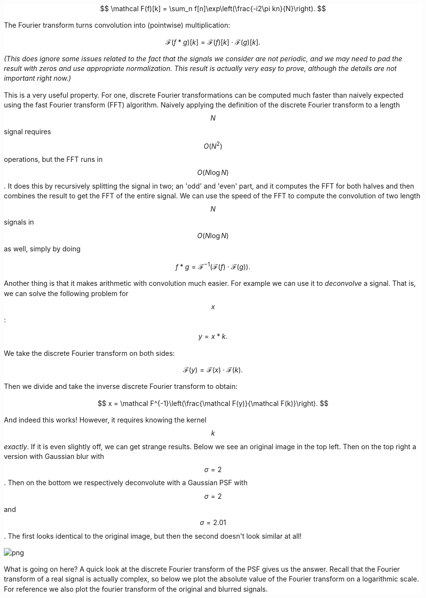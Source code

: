 $$
\mathcal F(f)[k] = \sum_n f[n]\exp\left(\frac{-i2\pi kn}{N}\right).
$$

The Fourier transform turns convolution into (pointwise) multiplication:

$$
    \mathcal F(f*g)[k] = \mathcal F(f)[k]\cdot\mathcal F(g)[k].
$$

_(This does ignore some issues related to the fact that the signals we consider are not periodic,
and we may need to pad the result with zeros and use appropriate normalization. This result is
actually very easy to prove, although the details are not important right now.)_

This is a very useful property. For one, discrete Fourier transformations can be computed much
faster than naively expected using the fast Fourier transform (FFT) algorithm. Naively applying the
definition of the discrete Fourier transform to a length $$N$$ signal requires $$O(N^2)$$
operations, but the FFT runs in $$O(N\log N)$$. It does this by recursively splitting the signal in
two; an 'odd' and 'even' part, and it computes the FFT for both halves and then combines the result
to get the FFT of the entire signal. We can use the speed of the FFT to compute the convolution of
two length $$N$$ signals in $$O(N\log N)$$ as well, simply by doing

$$
    f*g = \mathcal F^{-1}(\mathcal F(f)\cdot \mathcal F(g)).
$$

Another thing is that it makes arithmetic with convolution much easier. For example we can use it to
_deconvolve_ a signal. That is, we can solve the following problem for $$x$$:

$$
    y = x*k.
$$

We take the discrete Fourier transform on both sides:

$$
    \mathcal F(y) = \mathcal F(x)\cdot \mathcal F(k).
$$

Then we divide and take the inverse discrete Fourier transform to obtain:

$$
    x = \mathcal F^{-1}\left(\frac{\mathcal F(y)}{\mathcal F(k)}\right).
$$

And indeed this works! However, it requires knowing the kernel $$k$$ _exactly_. If it is even
slightly off, we can get strange results. Below we see an original image in the top left. Then on
the top right a version with Gaussian blur with $$\sigma=2$$. Then on the bottom we respectively
deconvolute with a Gaussian PSF with $$\sigma=2$$ and $$\sigma=2.01$$. The first looks identical to
the original image, but then the second doesn't look similar at all!

    
![png](/imgs/part1_6_0.png)
    


What is going on here? A quick look at the discrete Fourier transform of the PSF gives us the
answer. Recall that the Fourier transform of a real signal is actually complex, so below we plot the
absolute value of the Fourier transform on a logarithmic scale. For reference we also plot the
fourier transform of the original and blurred signals.
